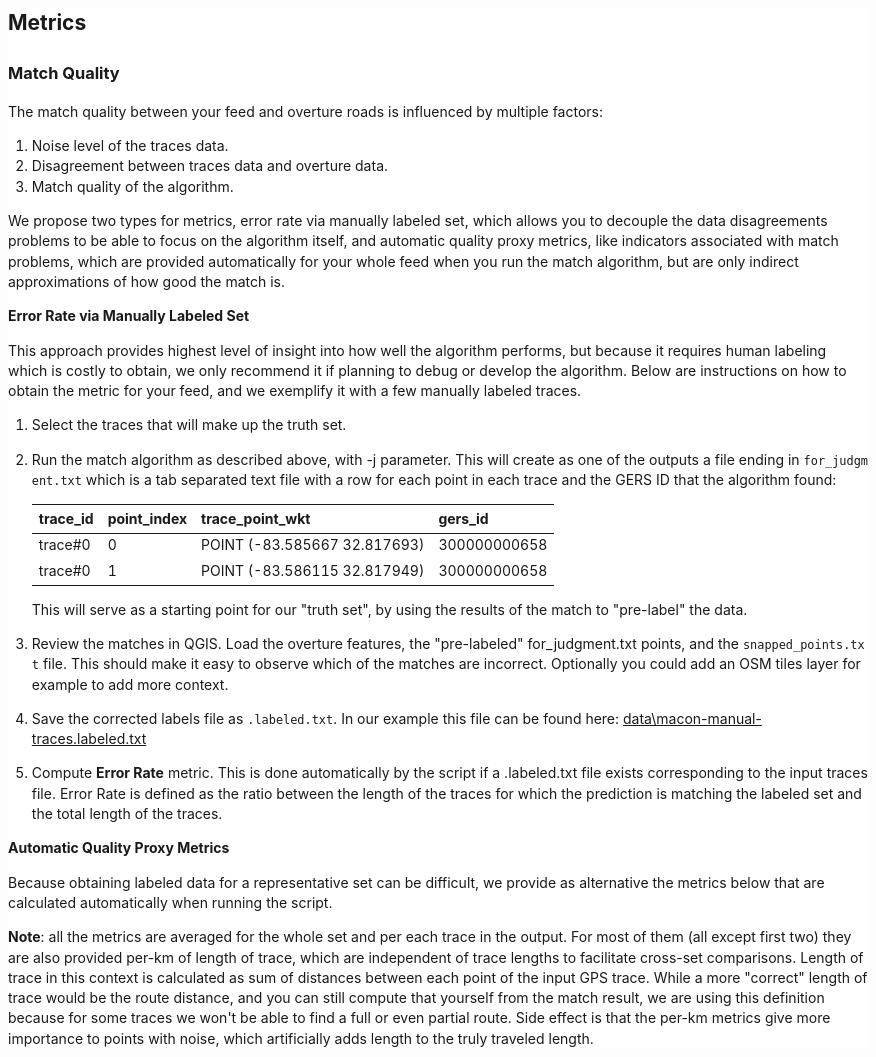 ## Metrics
### Match Quality
The match quality between your feed and overture roads is influenced by multiple factors:
1. Noise level of the traces data.
2. Disagreement between traces data and overture data.
3. Match quality of the algorithm.

We propose two types for metrics, error rate via manually labeled set, which allows you to decouple the data disagreements problems to be able to focus on the algorithm itself, and automatic quality proxy metrics, like indicators associated with match problems, which are provided automatically for your whole feed when you run the match algorithm, but are only indirect approximations of how good the match is.

**Error Rate via Manually Labeled Set**

This approach provides highest level of insight into how well the algorithm performs, but because it requires human labeling which is costly to obtain, we only recommend it if planning to debug or develop the algorithm. 
Below are instructions on how to obtain the metric for your feed, and we exemplify it with a few manually labeled traces.

1. Select the traces that will make up the truth set.
2. Run the match algorithm as described above, with -j parameter. This will create as one of the outputs a file ending in `for_judgment.txt` which is a tab separated text file with a row for each point in each trace and the GERS ID that the algorithm found:

   |trace_id|point_index|trace_point_wkt|gers_id|
   |-|-|-|-|
   |trace#0|0|POINT (-83.585667 32.817693)|300000000658|
   |trace#0|1|POINT (-83.586115 32.817949)|300000000658|

   This will serve as a starting point for our "truth set", by using the results of the match to "pre-label" the data.
3. Review the matches in QGIS. Load the overture features, the "pre-labeled" for_judgment.txt points, and the `snapped_points.txt` file. This should make it easy to observe which of the matches are incorrect. Optionally you could add an OSM tiles layer for example to add more context. 
4. Save the corrected labels file as `.labeled.txt`. In our example this file can be found here: [data\macon-manual-traces.labeled.txt](data\macon-manual-traces.labeled.txt)
5. Compute **Error Rate** metric. This is done automatically by the script if a .labeled.txt file exists corresponding to the input traces file. 
Error Rate is defined as the ratio between the length of the traces for which the prediction is matching the labeled set and the total length of the traces.

**Automatic Quality Proxy Metrics**

Because obtaining labeled data for a representative set can be difficult, we provide as alternative the metrics below that are calculated automatically when running the script. 

**Note**: all the metrics are averaged for the whole set and per each trace in the output. For most of them (all except first two) they are also provided per-km of length of trace, which are independent of trace lengths to facilitate cross-set comparisons. Length of trace in this context is calculated as sum of distances between each point of the input GPS trace. While a more "correct" length of trace would be the route distance, and you can still compute that yourself from the match result, we are using this definition because for some traces we won't be able to find a full or even partial route. Side effect is that the per-km metrics give more importance to points with noise, which artificially adds length to the truly traveled length.
